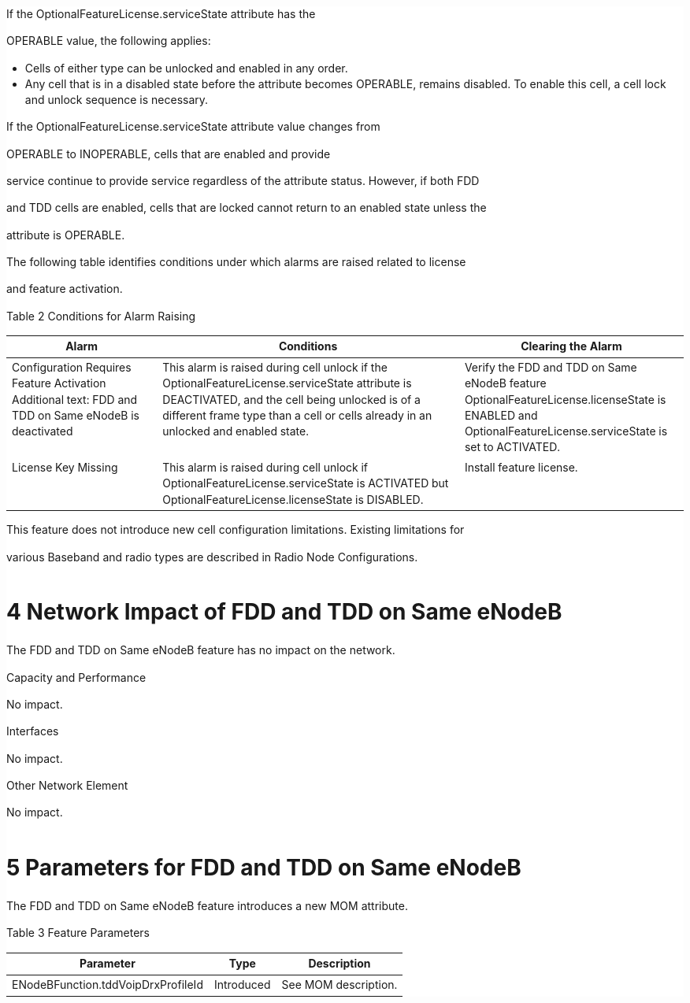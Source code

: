 If the OptionalFeatureLicense.serviceState attribute has the

OPERABLE value, the following applies:

- Cells of either type can be unlocked and enabled in any order.
- Any cell that is in a disabled state before the attribute becomes OPERABLE, remains disabled. To enable this cell, a cell lock and unlock sequence is necessary.

If the OptionalFeatureLicense.serviceState attribute value changes from

OPERABLE to INOPERABLE, cells that are enabled and provide

service continue to provide service regardless of the attribute status. However, if both FDD

and TDD cells are enabled, cells that are locked cannot return to an enabled state unless the

attribute is OPERABLE.

The following table identifies conditions under which alarms are raised related to license

and feature activation.

Table 2   Conditions for Alarm Raising

| Alarm                                                                                                                                       | Conditions                                                                                                                                                                                                                                                                               | Clearing the Alarm                                                                                                                                                                                            |
|---------------------------------------------------------------------------------------------------------------------------------------------|------------------------------------------------------------------------------------------------------------------------------------------------------------------------------------------------------------------------------------------------------------------------------------------|---------------------------------------------------------------------------------------------------------------------------------------------------------------------------------------------------------------|
| Configuration Requires Feature                     Activation  Additional text: FDD and TDD on Same eNodeB is                   deactivated | This alarm is raised during cell unlock if the                   OptionalFeatureLicense.serviceState attribute is                   DEACTIVATED, and the cell being unlocked is of a different frame                 type than a cell or cells already in an unlocked and enabled state. | Verify the FDD and TDD on Same eNodeB feature                   OptionalFeatureLicense.licenseState is ENABLED                 and OptionalFeatureLicense.serviceState is set to                   ACTIVATED. |
| License Key Missing                                                                                                                         | This alarm is raised during cell unlock if                   OptionalFeatureLicense.serviceState is                   ACTIVATED but                   OptionalFeatureLicense.licenseState is                   DISABLED.                                                                 | Install feature license.                                                                                                                                                                                      |

This feature does not introduce new cell configuration limitations. Existing limitations for

various Baseband and radio types are described in Radio Node Configurations.

# 4 Network Impact of FDD and TDD on Same eNodeB

The FDD and TDD on Same eNodeB feature has no impact on the network.

Capacity and Performance

No impact.

Interfaces

No impact.

Other Network Element

No impact.

# 5 Parameters for FDD and TDD on Same eNodeB

The FDD and TDD on Same eNodeB feature introduces a new MOM attribute.

Table 3   Feature Parameters

| Parameter                          | Type       | Description          |
|------------------------------------|------------|----------------------|
| ENodeBFunction.tddVoipDrxProfileId | Introduced | See MOM description. |
